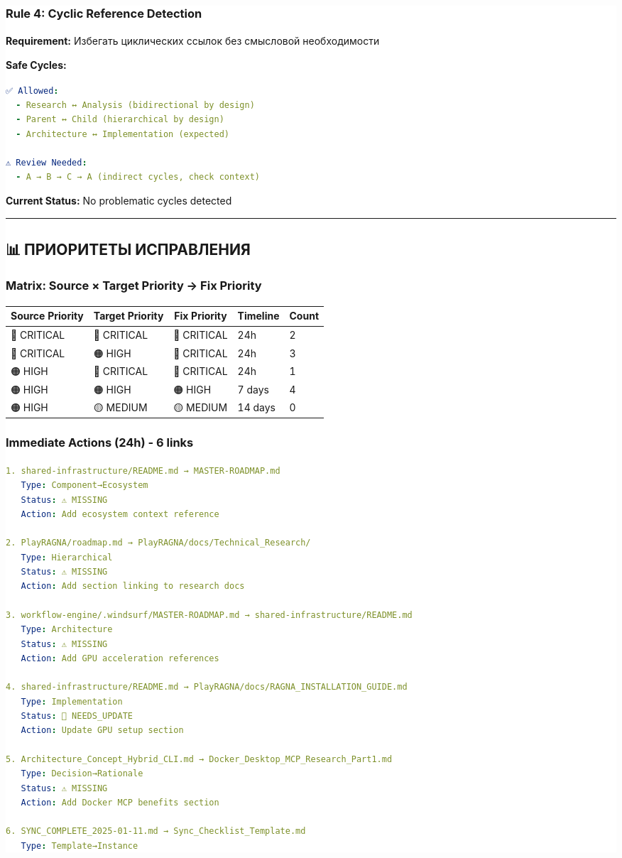 
### Rule 4: Cyclic Reference Detection

**Requirement:** Избегать циклических ссылок без смысловой необходимости

**Safe Cycles:**
```yaml
✅ Allowed:
  - Research ↔ Analysis (bidirectional by design)
  - Parent ↔ Child (hierarchical by design)
  - Architecture ↔ Implementation (expected)

⚠️ Review Needed:
  - A → B → C → A (indirect cycles, check context)
```

**Current Status:** No problematic cycles detected

---

## 📊 ПРИОРИТЕТЫ ИСПРАВЛЕНИЯ

### Matrix: Source × Target Priority → Fix Priority

| Source Priority | Target Priority | Fix Priority | Timeline | Count |
|-----------------|-----------------|--------------|----------|-------|
| 🔴 CRITICAL | 🔴 CRITICAL | 🔴 CRITICAL | 24h | 2 |
| 🔴 CRITICAL | 🟠 HIGH | 🔴 CRITICAL | 24h | 3 |
| 🟠 HIGH | 🔴 CRITICAL | 🔴 CRITICAL | 24h | 1 |
| 🟠 HIGH | 🟠 HIGH | 🟠 HIGH | 7 days | 4 |
| 🟠 HIGH | 🟡 MEDIUM | 🟡 MEDIUM | 14 days | 0 |

### Immediate Actions (24h) - 6 links

```yaml
1. shared-infrastructure/README.md → MASTER-ROADMAP.md
   Type: Component→Ecosystem
   Status: ⚠️ MISSING
   Action: Add ecosystem context reference

2. PlayRAGNA/roadmap.md → PlayRAGNA/docs/Technical_Research/
   Type: Hierarchical
   Status: ⚠️ MISSING
   Action: Add section linking to research docs

3. workflow-engine/.windsurf/MASTER-ROADMAP.md → shared-infrastructure/README.md
   Type: Architecture
   Status: ⚠️ MISSING
   Action: Add GPU acceleration references

4. shared-infrastructure/README.md → PlayRAGNA/docs/RAGNA_INSTALLATION_GUIDE.md
   Type: Implementation
   Status: 🔄 NEEDS_UPDATE
   Action: Update GPU setup section

5. Architecture_Concept_Hybrid_CLI.md → Docker_Desktop_MCP_Research_Part1.md
   Type: Decision→Rationale
   Status: ⚠️ MISSING
   Action: Add Docker MCP benefits section

6. SYNC_COMPLETE_2025-01-11.md → Sync_Checklist_Template.md
   Type: Template→Instance
```